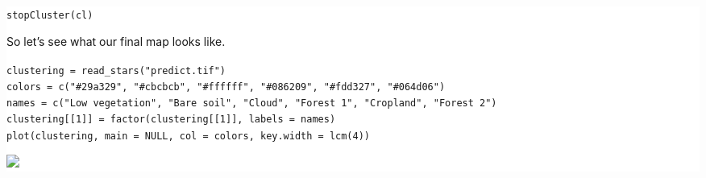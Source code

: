     stopCluster(cl)

So let’s see what our final map looks like.

    clustering = read_stars("predict.tif")
    colors = c("#29a329", "#cbcbcb", "#ffffff", "#086209", "#fdd327", "#064d06")
    names = c("Low vegetation", "Bare soil", "Cloud", "Forest 1", "Cropland", "Forest 2")
    clustering[[1]] = factor(clustering[[1]], labels = names)
    plot(clustering, main = NULL, col = colors, key.width = lcm(4))

![](/images/stars-parallel-2-1.png)
